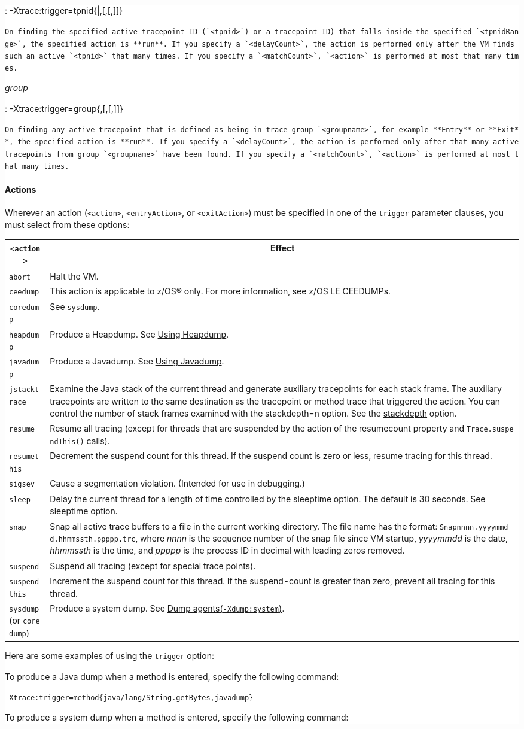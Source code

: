 :        -Xtrace:trigger=tpnid{<tpnid>|<tpnidRange>,<action>[,<delayCount>[,<matchcount>]]}

    On finding the specified active tracepoint ID (`<tpnid>`) or a tracepoint ID) that falls inside the specified `<tpnidRange>`, the specified action is **run**. If you specify a `<delayCount>`, the action is performed only after the VM finds such an active `<tpnid>` that many times. If you specify a `<matchCount>`, `<action>` is performed at most that many times.

*group*

:        -Xtrace:trigger=group{<groupname>,<action>[,<delayCount>[,<matchcount>]]}

    On finding any active tracepoint that is defined as being in trace group `<groupname>`, for example **Entry** or **Exit**, the specified action is **run**. If you specify a `<delayCount>`, the action is performed only after that many active tracepoints from group `<groupname>` have been found. If you specify a `<matchCount>`, `<action>` is performed at most that many times.

#### Actions

Wherever an action (`<action>`, `<entryAction>`, or `<exitAction>`) must be specified in one of the `trigger` parameter clauses, you must select from these options:

| **`<action>`**              | Effect                                                                                                                                                           |
|-----------------------------|------------------------------------------------------------------------------------------------------------------------------------------------------------------|
| `abort`                     | Halt the VM.                                                                                                                                                     |
| `ceedump`                   | This action is applicable to z/OS&reg; only. For more information, see z/OS LE CEEDUMPs.                                                                         |
| `coredump`                  | See `sysdump`.                                                                                                                                                   |
| `heapdump`                  | Produce a Heapdump. See [Using Heapdump](https://www.ibm.com/support/knowledgecenter/SSYKE2_8.0.0/com.ibm.java.vm.80.doc/docs/heapdump.html).                    |
| `javadump`                  | Produce a Javadump. See [Using Javadump](https://www.ibm.com/support/knowledgecenter/SSYKE2_8.0.0/com.ibm.java.vm.80.doc/docs/javadump.html).                    |
| `jstacktrace`               | Examine the Java stack of the current thread and generate auxiliary tracepoints for each stack frame. The auxiliary tracepoints are written to the same destination as the tracepoint or method trace that triggered the action. You can control the number of stack frames examined with the stackdepth=n option. See the [stackdepth](#stackdepth) option.   |
| `resume`                    | Resume all tracing (except for threads that are suspended by the action of the resumecount property and `Trace.suspendThis()` calls).                            |
| `resumethis`                | Decrement the suspend count for this thread. If the suspend count is zero or less, resume tracing for this thread.                                               |
| `sigsev`                    | Cause a segmentation violation. (Intended for use in debugging.)                                                                                                 |
| `sleep`                     | Delay the current thread for a length of time controlled by the sleeptime option. The default is 30 seconds. See sleeptime option.                               |
| `snap`                      | Snap all active trace buffers to a file in the current working directory. The file name has the format: `Snapnnnn.yyyymmdd.hhmmssth.ppppp.trc`, where *nnnn* is the sequence number of the snap file since VM startup, *yyyymmdd* is the date, *hhmmssth* is the time, and *ppppp* is the process ID in decimal with leading zeros removed.                                                                              |
| `suspend`                   | Suspend all tracing (except for special trace points).                                                                                                           |
| `suspendthis`               | Increment the suspend count for this thread. If the suspend-count is greater than zero, prevent all tracing for this thread.                                     |
| `sysdump` (or `coredump`)   | Produce a system dump. See [Dump agents(`-Xdump:system`)](xdump.md#dump-agents). |

Here are some examples of using the `trigger` option:

To produce a Java dump when a method is entered, specify the following command:

    -Xtrace:trigger=method{java/lang/String.getBytes,javadump}

To produce a system dump when a method is entered, specify the following command:
